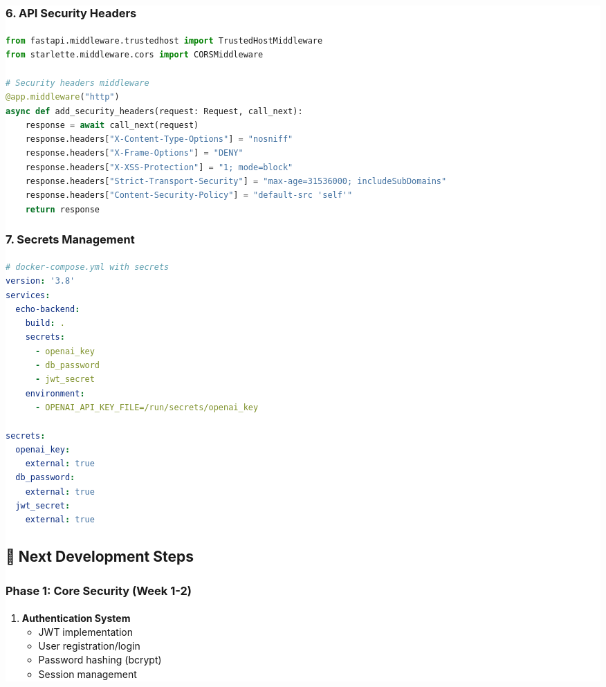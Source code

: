 ### 6. API Security Headers

```python
from fastapi.middleware.trustedhost import TrustedHostMiddleware
from starlette.middleware.cors import CORSMiddleware

# Security headers middleware
@app.middleware("http")
async def add_security_headers(request: Request, call_next):
    response = await call_next(request)
    response.headers["X-Content-Type-Options"] = "nosniff"
    response.headers["X-Frame-Options"] = "DENY"
    response.headers["X-XSS-Protection"] = "1; mode=block"
    response.headers["Strict-Transport-Security"] = "max-age=31536000; includeSubDomains"
    response.headers["Content-Security-Policy"] = "default-src 'self'"
    return response
```

### 7. Secrets Management

```yaml
# docker-compose.yml with secrets
version: '3.8'
services:
  echo-backend:
    build: .
    secrets:
      - openai_key
      - db_password
      - jwt_secret
    environment:
      - OPENAI_API_KEY_FILE=/run/secrets/openai_key
      
secrets:
  openai_key:
    external: true
  db_password:
    external: true
  jwt_secret:
    external: true
```

## 🚀 Next Development Steps

### Phase 1: Core Security (Week 1-2)
1. **Authentication System**
   - JWT implementation
   - User registration/login
   - Password hashing (bcrypt)
   - Session management
